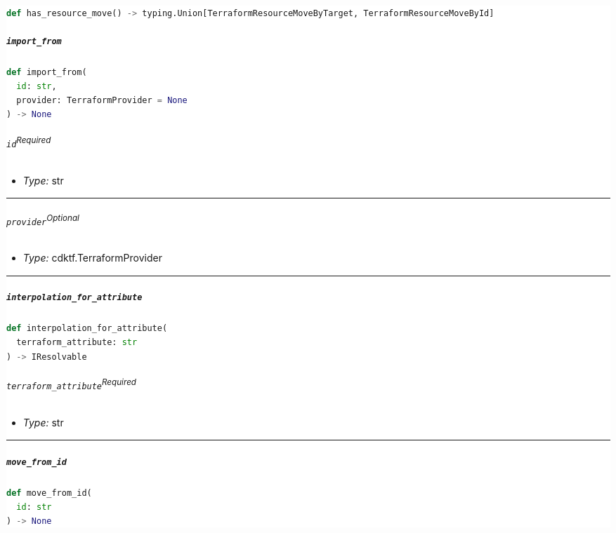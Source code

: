 ```python
def has_resource_move() -> typing.Union[TerraformResourceMoveByTarget, TerraformResourceMoveById]
```

##### `import_from` <a name="import_from" id="@cdktf/provider-boundary.authMethodLdap.AuthMethodLdap.importFrom"></a>

```python
def import_from(
  id: str,
  provider: TerraformProvider = None
) -> None
```

###### `id`<sup>Required</sup> <a name="id" id="@cdktf/provider-boundary.authMethodLdap.AuthMethodLdap.importFrom.parameter.id"></a>

- *Type:* str

---

###### `provider`<sup>Optional</sup> <a name="provider" id="@cdktf/provider-boundary.authMethodLdap.AuthMethodLdap.importFrom.parameter.provider"></a>

- *Type:* cdktf.TerraformProvider

---

##### `interpolation_for_attribute` <a name="interpolation_for_attribute" id="@cdktf/provider-boundary.authMethodLdap.AuthMethodLdap.interpolationForAttribute"></a>

```python
def interpolation_for_attribute(
  terraform_attribute: str
) -> IResolvable
```

###### `terraform_attribute`<sup>Required</sup> <a name="terraform_attribute" id="@cdktf/provider-boundary.authMethodLdap.AuthMethodLdap.interpolationForAttribute.parameter.terraformAttribute"></a>

- *Type:* str

---

##### `move_from_id` <a name="move_from_id" id="@cdktf/provider-boundary.authMethodLdap.AuthMethodLdap.moveFromId"></a>

```python
def move_from_id(
  id: str
) -> None
```
